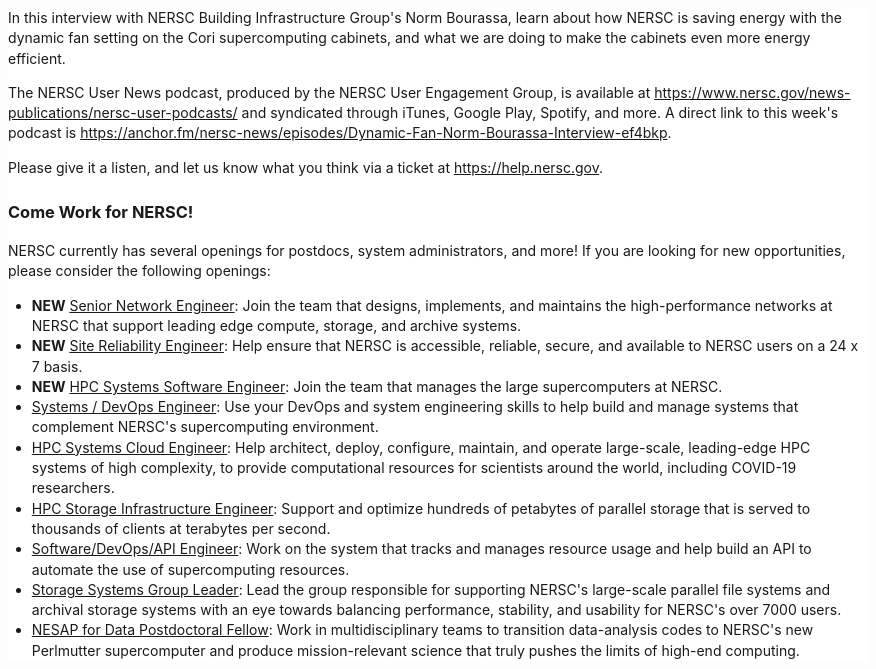 In this interview with NERSC Building Infrastructure Group's Norm Bourassa, 
learn about how NERSC is saving energy with the dynamic fan setting on the Cori
supercomputing cabinets, and what we are doing to make the cabinets even more
energy efficient.

The NERSC User News podcast, produced by the NERSC User Engagement Group, is 
available at <https://www.nersc.gov/news-publications/nersc-user-podcasts/> and 
syndicated through iTunes, Google Play, Spotify, and more. A direct link to this week's podcast is 
<https://anchor.fm/nersc-news/episodes/Dynamic-Fan-Norm-Bourassa-Interview-ef4bkp>.

Please give it a listen, and let us know what you think via a ticket at
<https://help.nersc.gov>.


### Come Work for NERSC! <a name="careers"/></a> 

NERSC currently has several openings for postdocs, system administrators, and 
more! If you are looking for new opportunities, please consider the following 
openings:

- **NEW** [Senior Network Engineer](https://jobs.lbl.gov/jobs/senior-network-engineer-2765):
Join the team that designs, implements, and maintains the high-performance
networks at NERSC that support leading edge compute, storage, and archive 
systems.
- **NEW** [Site Reliability Engineer](https://jobs.lbl.gov/jobs/site-reliability-engineer-2764):
Help ensure that NERSC is accessible, reliable, secure, and available to NERSC 
users on a 24 x 7 basis.
- **NEW** [HPC Systems Software Engineer](https://jobs.lbl.gov/jobs/hpc-systems-software-engineer-2761):
Join the team that manages the large supercomputers at NERSC.
- [Systems / DevOps Engineer](https://jobs.lbl.gov/jobs/systems-devops-engineer-2742):
Use your DevOps and system engineering skills to help build and manage systems 
that complement NERSC's supercomputing environment.
- [HPC Systems Cloud Engineer](https://jobs.lbl.gov/jobs/hpc-systems-cloud-engineer-2717):
Help architect, deploy, configure, maintain, and operate large-scale, 
leading-edge HPC systems of high complexity, to provide computational resources
for scientists around the world, including COVID-19 researchers.
- [HPC Storage Infrastructure Engineer](https://jobs.lbl.gov/jobs/hpc-storage-infrastructure-engineer-2697):
Support and optimize hundreds of petabytes of parallel storage that is served to
thousands of clients at terabytes per second.
- [Software/DevOps/API Engineer](https://jobs.lbl.gov/jobs/software-devops-api-engineer-2611):
Work on the system that tracks and manages resource usage and help build an API
to automate the use of supercomputing resources.
- [Storage Systems Group Leader](https://jobs.lbl.gov/jobs/storage-systems-group-leader-2596):
Lead the group responsible for supporting NERSC's large-scale parallel file 
systems and archival storage systems with an eye towards balancing performance, 
stability, and usability for NERSC's over 7000 users. 
- [NESAP for Data Postdoctoral Fellow](https://jobs.lbl.gov/jobs/nesap-for-data-postdoctoral-fellow-2412):
Work in multidisciplinary teams to transition data-analysis codes to NERSC's new
Perlmutter supercomputer and produce mission-relevant science that truly pushes 
the limits of high-end computing.
